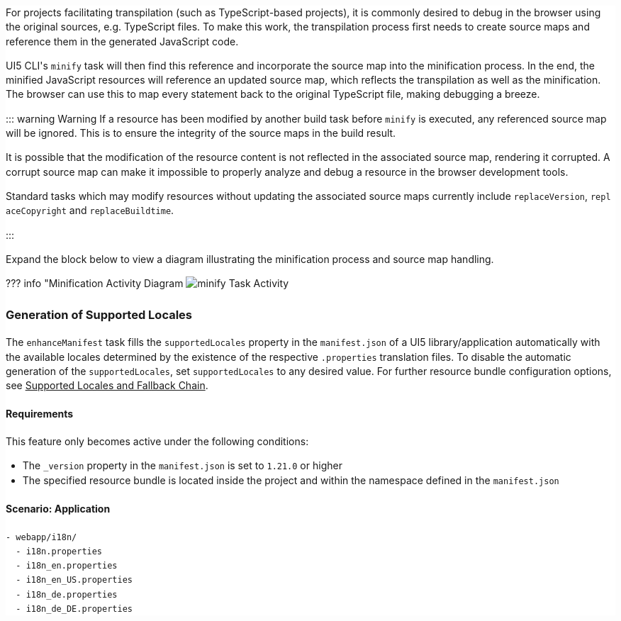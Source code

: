 For projects facilitating transpilation (such as TypeScript-based projects), it is commonly desired to debug in the browser using the original sources, e.g. TypeScript files. To make this work, the transpilation process first needs to create source maps and reference them in the generated JavaScript code.

UI5 CLI's `minify` task will then find this reference and incorporate the source map into the minification process. In the end, the minified JavaScript resources will reference an updated source map, which reflects the transpilation as well as the minification. The browser can use this to map every statement back to the original TypeScript file, making debugging a breeze.

::: warning Warning
If a resource has been modified by another build task before `minify` is executed, any referenced source map will be ignored. This is to ensure the integrity of the source maps in the build result.

It is possible that the modification of the resource content is not reflected in the associated source map, rendering it corrupted. A corrupt source map can make it impossible to properly analyze and debug a resource in the browser development tools.

Standard tasks which may modify resources without updating the associated source maps currently include `replaceVersion`, `replaceCopyright` and `replaceBuildtime`.

:::

Expand the block below to view a diagram illustrating the minification process and source map handling.

??? info "Minification Activity Diagram
    ![minify Task Activity](../images/UI5_CLI/Task_Minify.svg)


### Generation of Supported Locales

The `enhanceManifest` task fills the `supportedLocales` property in the `manifest.json` of a UI5 library/application automatically with the available locales determined by the existence of the respective `.properties` translation files. To disable the automatic generation of the `supportedLocales`, set `supportedLocales` to any desired value. For further resource bundle configuration options, see [Supported Locales and Fallback Chain](https://ui5.sap.com/#/topic/ec753bc539d748f689e3ac814e129563).

#### Requirements

This feature only becomes active under the following conditions:
- The `_version` property in the `manifest.json` is set to `1.21.0` or higher
- The specified resource bundle is located inside the project and within the namespace defined in the `manifest.json`

#### Scenario: Application

```txt
- webapp/i18n/
  - i18n.properties
  - i18n_en.properties
  - i18n_en_US.properties
  - i18n_de.properties
  - i18n_de_DE.properties 
```
